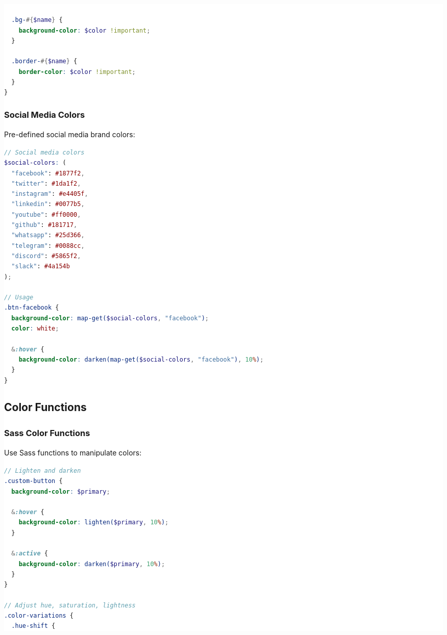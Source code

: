 ```scss
  
  .bg-#{$name} {
    background-color: $color !important;
  }
  
  .border-#{$name} {
    border-color: $color !important;
  }
}
```

### Social Media Colors

Pre-defined social media brand colors:

```scss
// Social media colors
$social-colors: (
  "facebook": #1877f2,
  "twitter": #1da1f2,
  "instagram": #e4405f,
  "linkedin": #0077b5,
  "youtube": #ff0000,
  "github": #181717,
  "whatsapp": #25d366,
  "telegram": #0088cc,
  "discord": #5865f2,
  "slack": #4a154b
);

// Usage
.btn-facebook {
  background-color: map-get($social-colors, "facebook");
  color: white;
  
  &:hover {
    background-color: darken(map-get($social-colors, "facebook"), 10%);
  }
}
```

## Color Functions

### Sass Color Functions

Use Sass functions to manipulate colors:

```scss
// Lighten and darken
.custom-button {
  background-color: $primary;
  
  &:hover {
    background-color: lighten($primary, 10%);
  }
  
  &:active {
    background-color: darken($primary, 10%);
  }
}

// Adjust hue, saturation, lightness
.color-variations {
  .hue-shift {
```